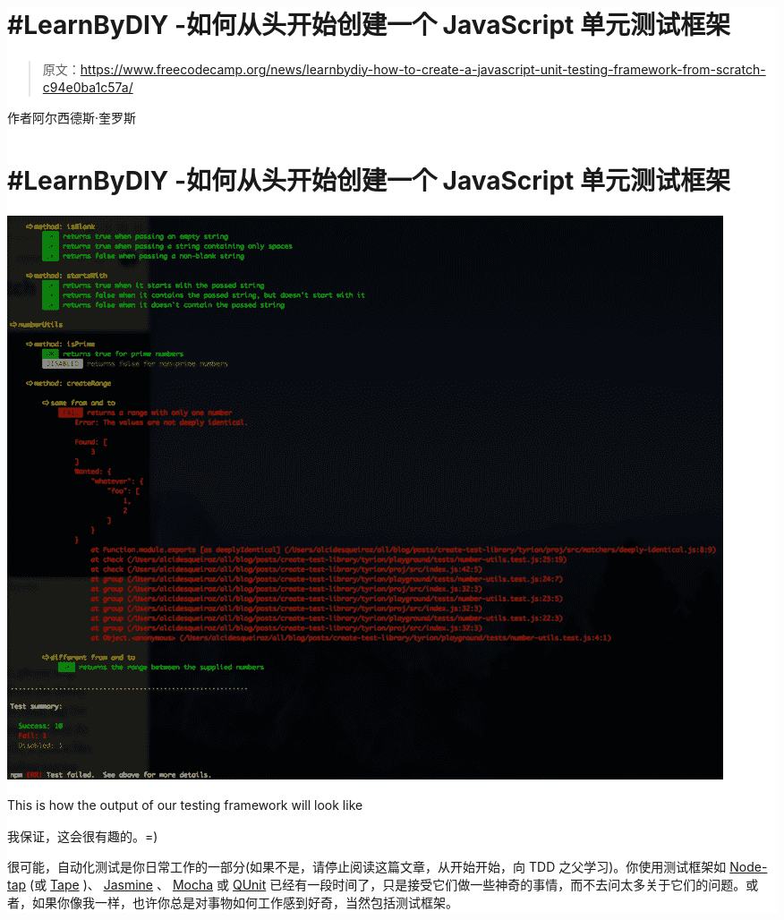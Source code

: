 # #LearnByDIY -如何从头开始创建一个 JavaScript 单元测试框架

> 原文：<https://www.freecodecamp.org/news/learnbydiy-how-to-create-a-javascript-unit-testing-framework-from-scratch-c94e0ba1c57a/>

作者阿尔西德斯·奎罗斯

# #LearnByDIY -如何从头开始创建一个 JavaScript 单元测试框架

![1*4DbVu2McfBneFwYxigrpnA](img/5f3160a5a9412aae9cb421a4299adbdb.png)

This is how the output of our testing framework will look like

我保证，这会很有趣的。=)

很可能，自动化测试是你日常工作的一部分(如果不是，请停止阅读这篇文章，从开始开始，向 TDD 之父学习)。你使用测试框架如 [Node-tap](https://www.node-tap.org/) (或 [Tape](https://github.com/substack/tape) )、 [Jasmine](https://jasmine.github.io/) 、 [Mocha](https://mochajs.org/) 或 [QUnit](https://qunitjs.com/) 已经有一段时间了，只是接受它们做一些神奇的事情，而不去问太多关于它们的问题。或者，如果你像我一样，也许你总是对事物如何工作感到好奇，当然包括测试框架。
